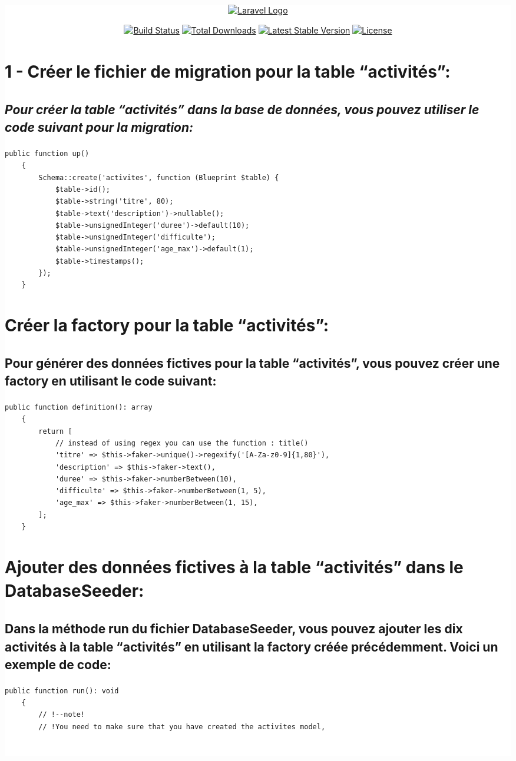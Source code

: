<p align="center"><a href="https://laravel.com" target="_blank"><img src="https://raw.githubusercontent.com/laravel/art/master/logo-lockup/5%20SVG/2%20CMYK/1%20Full%20Color/laravel-logolockup-cmyk-red.svg" width="400" alt="Laravel Logo"></a></p>

<p align="center">
<a href="https://github.com/laravel/framework/actions"><img src="https://github.com/laravel/framework/workflows/tests/badge.svg" alt="Build Status"></a>
<a href="https://packagist.org/packages/laravel/framework"><img src="https://img.shields.io/packagist/dt/laravel/framework" alt="Total Downloads"></a>
<a href="https://packagist.org/packages/laravel/framework"><img src="https://img.shields.io/packagist/v/laravel/framework" alt="Latest Stable Version"></a>
<a href="https://packagist.org/packages/laravel/framework"><img src="https://img.shields.io/packagist/l/laravel/framework" alt="License"></a>
</p>


<h1 class="code-line" data-line-start=0 data-line-end=1 ><a id="1__Crer_le_fichier_de_migration_pour_la_table_activits_0"></a>1 - Créer le fichier de migration pour la table “activités”:</h1>
<h2 class="code-line" data-line-start=1 data-line-end=2 ><a id="_Pour_crer_la_table_activits_dans_la_base_de_donnes_vous_pouvez_utiliser_le_code_suivant_pour_la_migration__1"></a><em>Pour créer la table “activités” dans la base de données, vous pouvez utiliser le code suivant pour la migration:</em></h2>
<pre><code class="has-line-data" data-line-start="3" data-line-end="16" class="language-git">public function up()
    {
        Schema::create('activites', function (Blueprint $table) {
            $table-&gt;id();
            $table-&gt;string('titre', 80);
            $table-&gt;text('description')-&gt;nullable();
            $table-&gt;unsignedInteger('duree')-&gt;default(10);
            $table-&gt;unsignedInteger('difficulte');
            $table-&gt;unsignedInteger('age_max')-&gt;default(1);
            $table-&gt;timestamps();
        });
    }
</code></pre>
<h1 class="code-line" data-line-start=17 data-line-end=18 ><a id="Crer_la_factory_pour_la_table_activits_17"></a>Créer la factory pour la table “activités”:</h1>
<h2 class="code-line" data-line-start=18 data-line-end=19 ><a id="Pour_gnrer_des_donnes_fictives_pour_la_table_activits_vous_pouvez_crer_une_factory_en_utilisant_le_code_suivant_18"></a>Pour générer des données fictives pour la table “activités”, vous pouvez créer une factory en utilisant le code suivant:</h2>
<pre><code class="has-line-data" data-line-start="20" data-line-end="32" class="language-git">public function definition(): array
    {
        return [
            // instead of using regex you can use the function : title()
            'titre' =&gt; $this-&gt;faker-&gt;unique()-&gt;regexify('[A-Za-z0-9]{1,80}'),
            'description' =&gt; $this-&gt;faker-&gt;text(),
            'duree' =&gt; $this-&gt;faker-&gt;numberBetween(10),
            'difficulte' =&gt; $this-&gt;faker-&gt;numberBetween(1, 5),
            'age_max' =&gt; $this-&gt;faker-&gt;numberBetween(1, 15),
        ];
    }
</code></pre>
<h1 class="code-line" data-line-start=33 data-line-end=34 ><a id="Ajouter_des_donnes_fictives__la_table_activits_dans_le_DatabaseSeeder_33"></a>Ajouter des données fictives à la table “activités” dans le DatabaseSeeder:</h1>
<h2 class="code-line" data-line-start=34 data-line-end=35 ><a id="Dans_la_mthode_run_du_fichier_DatabaseSeeder_vous_pouvez_ajouter_les_dix_activits__la_table_activits_en_utilisant_la_factory_cre_prcdemment_Voici_un_exemple_de_code_34"></a>Dans la méthode run du fichier DatabaseSeeder, vous pouvez ajouter les dix activités à la table “activités” en utilisant la factory créée précédemment. Voici un exemple de code:</h2>
<pre><code class="has-line-data" data-line-start="37" data-line-end="47" class="language-git">public function run(): void
    {
        // !--note! 
        // !You need to make sure that you have created the activites model, 